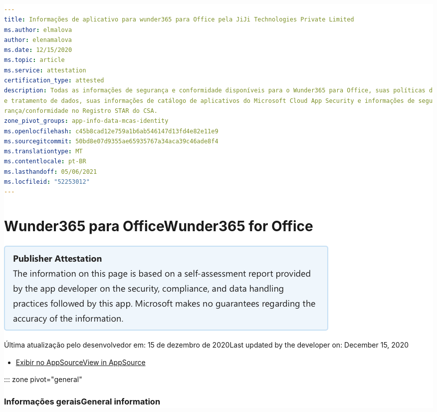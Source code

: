 ```yaml
---
title: Informações de aplicativo para wunder365 para Office pela JiJi Technologies Private Limited
ms.author: elmalova
author: elenamalova
ms.date: 12/15/2020
ms.topic: article
ms.service: attestation
certification_type: attested
description: Todas as informações de segurança e conformidade disponíveis para o Wunder365 para Office, suas políticas de tratamento de dados, suas informações de catálogo de aplicativos do Microsoft Cloud App Security e informações de segurança/conformidade no Registro STAR do CSA.
zone_pivot_groups: app-info-data-mcas-identity
ms.openlocfilehash: c45b8cad12e759a1b6ab546147d13fd4e82e11e9
ms.sourcegitcommit: 50bd8e07d9355ae65935767a34aca39c46ade8f4
ms.translationtype: MT
ms.contentlocale: pt-BR
ms.lasthandoff: 05/06/2021
ms.locfileid: "52253012"
---
```

# <a name="wunder365-for-office"></a><span data-ttu-id="a3d0e-103">Wunder365 para Office</span><span class="sxs-lookup"><span data-stu-id="a3d0e-103">Wunder365 for Office</span></span>

<p></p>
<img alt="Publisher Attestation: The information on this page is based on a self-assessment report provided by the app developer on the security, compliance, and data handling practices followed by this app. Microsoft makes no guarantees regarding the accuracy of the information." src="../media/attested.png" width="650" />
<p><span data-ttu-id="a3d0e-104">Última atualização pelo desenvolvedor em: 15 de dezembro de 2020</span><span class="sxs-lookup"><span data-stu-id="a3d0e-104">Last updated by the developer on: December 15, 2020</span></span></p>

* <span data-ttu-id="a3d0e-105"><a href="https://appsource.microsoft.com/product/office/WA200001529" target="_blank">Exibir no AppSource</a></span><span class="sxs-lookup"><span data-stu-id="a3d0e-105"><a href="https://appsource.microsoft.com/product/office/WA200001529" target="_blank">View in AppSource</a></span></span>

::: zone pivot="general"

### <a name="general-information"></a><span data-ttu-id="a3d0e-106">Informações gerais</span><span class="sxs-lookup"><span data-stu-id="a3d0e-106">General information</span></span>

